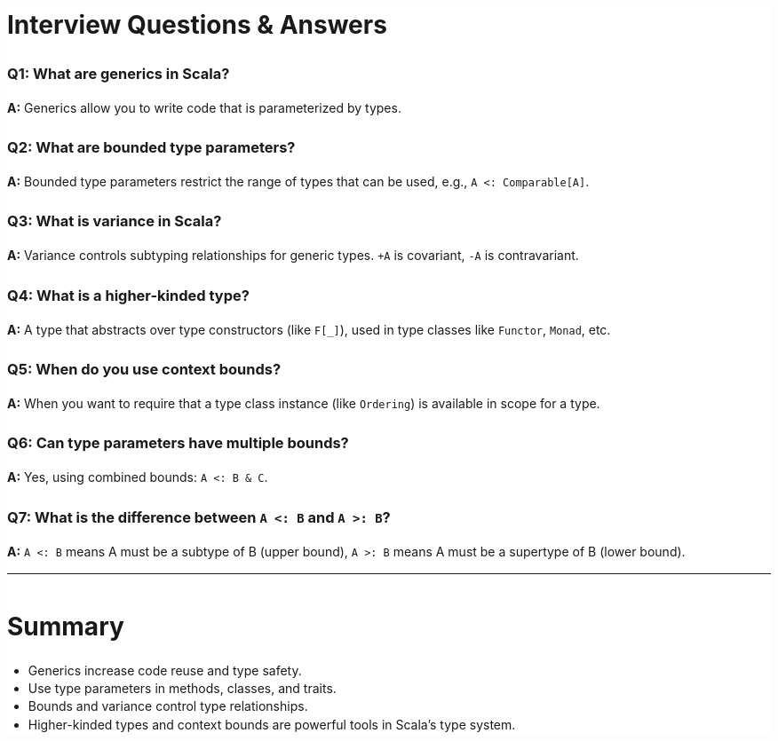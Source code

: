 
# Interview Questions & Answers

### Q1: What are generics in Scala?
**A:** Generics allow you to write code that is parameterized by types.

### Q2: What are bounded type parameters?
**A:** Bounded type parameters restrict the range of types that can be used, e.g., `A <: Comparable[A]`.

### Q3: What is variance in Scala?
**A:** Variance controls subtyping relationships for generic types. `+A` is covariant, `-A` is contravariant.

### Q4: What is a higher-kinded type?
**A:** A type that abstracts over type constructors (like `F[_]`), used in type classes like `Functor`, `Monad`, etc.

### Q5: When do you use context bounds?
**A:** When you want to require that a type class instance (like `Ordering`) is available in scope for a type.

### Q6: Can type parameters have multiple bounds?
**A:** Yes, using combined bounds: `A <: B & C`.

### Q7: What is the difference between `A <: B` and `A >: B`?
**A:** `A <: B` means A must be a subtype of B (upper bound), `A >: B` means A must be a supertype of B (lower bound).

---

# Summary
- Generics increase code reuse and type safety.
- Use type parameters in methods, classes, and traits.
- Bounds and variance control type relationships.
- Higher-kinded types and context bounds are powerful tools in Scala’s type system.

